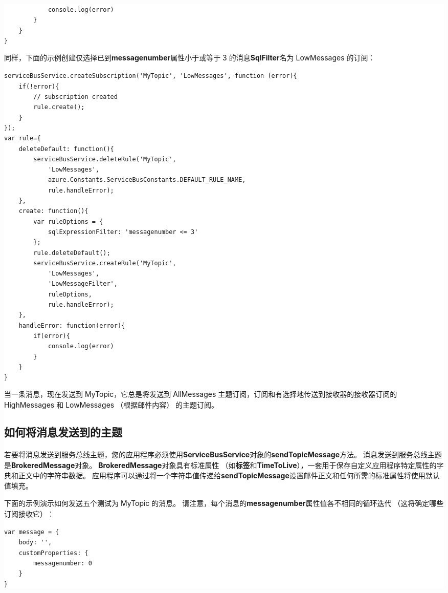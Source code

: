                 console.log(error)
            }
        }
    }

同样，下面的示例创建仅选择已到**messagenumber**属性小于或等于 3 的消息**SqlFilter**名为 LowMessages 的订阅︰

    serviceBusService.createSubscription('MyTopic', 'LowMessages', function (error){
        if(!error){
            // subscription created
            rule.create();
        }
    });
    var rule={
        deleteDefault: function(){
            serviceBusService.deleteRule('MyTopic',
                'LowMessages', 
                azure.Constants.ServiceBusConstants.DEFAULT_RULE_NAME, 
                rule.handleError);
        },
        create: function(){
            var ruleOptions = {
                sqlExpressionFilter: 'messagenumber <= 3'
            };
            rule.deleteDefault();
            serviceBusService.createRule('MyTopic', 
                'LowMessages', 
                'LowMessageFilter', 
                ruleOptions, 
                rule.handleError);
        },
        handleError: function(error){
            if(error){
                console.log(error)
            }
        }
    }

当一条消息，现在发送到 MyTopic，它总是将发送到 AllMessages 主题订阅，订阅和有选择地传送到接收器的接收器订阅的 HighMessages 和 LowMessages （根据邮件内容） 的主题订阅。

## 如何将消息发送到的主题

若要将消息发送到服务总线主题，您的应用程序必须使用**ServiceBusService**对象的**sendTopicMessage**方法。
消息发送到服务总线主题是**BrokeredMessage**对象。
**BrokeredMessage**对象具有标准属性 （如**标签**和**TimeToLive**），一套用于保存自定义应用程序特定属性的字典和正文中的字符串数据。 应用程序可以通过将一个字符串值传递给**sendTopicMessage**设置邮件正文和任何所需的标准属性将使用默认值填充。

下面的示例演示如何发送五个测试为 MyTopic 的消息。 请注意，每个消息的**messagenumber**属性值各不相同的循环迭代 （这将确定哪些订阅接收它）︰

    var message = {
        body: '',
        customProperties: {
            messagenumber: 0
        }
    }
